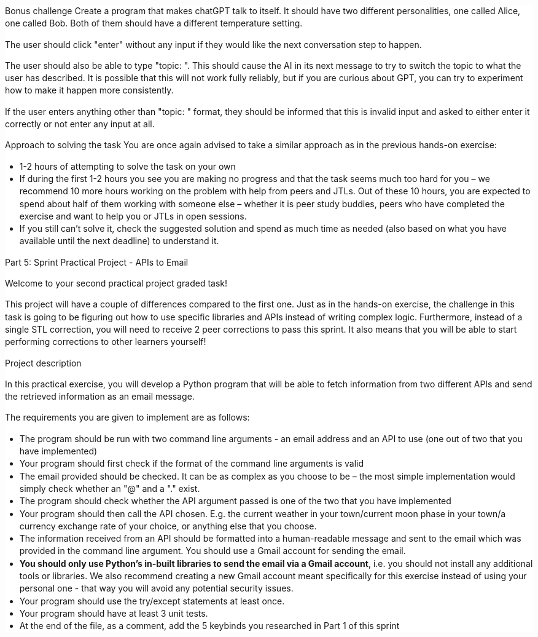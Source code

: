 
Bonus challenge
Create a program that makes chatGPT talk to itself. It should have two different personalities, one called Alice, one called Bob. Both of them should have a different temperature setting.

The user should click "enter" without any input if they would like the next conversation step to happen.

The user should also be able to type "topic: <description of a topic>". This should cause the AI in its next message to try to switch the topic to what the user has described. It is possible that this will not work fully reliably, but if you are curious about GPT, you can try to experiment how to make it happen more consistently.

If the user enters anything other than "topic: <description>" format, they should be informed that this is invalid input and asked to either enter it correctly or not enter any input at all.

Approach to solving the task
You are once again advised to take a similar approach as in the previous hands-on exercise:
- 1-2 hours of attempting to solve the task on your own
- If during the first 1-2 hours you see you are making no progress and that the task seems much too hard for you – we recommend 10 more hours working on the problem with help from peers and JTLs. Out of these 10 hours, you are expected to spend about half of them working with someone else – whether it is peer study buddies, peers who have completed the exercise and want to help you or JTLs in open sessions.
- If you still can’t solve it, check the suggested solution and spend as much time as needed (also based on what you have available until the next deadline) to understand it.


Part 5: Sprint Practical Project - APIs to Email

Welcome to your second practical project graded task!

This project will have a couple of differences compared to the first one. Just as in the hands-on exercise, the challenge in this task is going to be figuring out how to use specific libraries and APIs instead of writing complex logic. Furthermore, instead of a single STL correction, you will need to receive 2 peer corrections to pass this sprint. It also means that you will be able to start performing corrections to other learners yourself!

Project description

In this practical exercise, you will develop a Python program that will be able to fetch information from two different APIs and send the retrieved information as an email message.

The requirements you are given to implement are as follows:
- The program should be run with two command line arguments - an email address and an API to use (one out of two that you have implemented)
- Your program should first check if the format of the command line arguments is valid
- The email provided should be checked. It can be as complex as you choose to be – the most simple implementation would simply check whether an "@" and a "." exist.
- The program should check whether the API argument passed is one of the two that you have implemented
- Your program should then call the API chosen. E.g. the current weather in your town/current moon phase in your town/a currency exchange rate of your choice, or anything else that you choose.
- The information received from an API should be formatted into a human-readable message and sent to the email which was provided in the command line argument. You should use a Gmail account for sending the email.
-  **You should only use Python’s in-built libraries to send the email via a Gmail account**, i.e. you should not install any additional tools or libraries. We also recommend creating a new Gmail account meant specifically for this exercise instead of using your personal one - that way you will avoid any potential security issues.
- Your program should use the try/except statements at least once.
- Your program should have at least 3 unit tests.
- At the end of the file, as a comment, add the 5 keybinds you researched in Part 1 of this sprint
